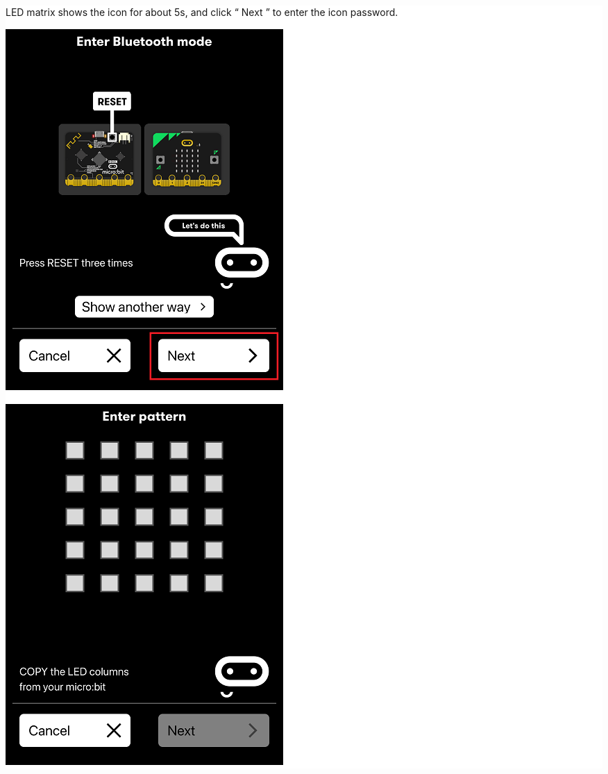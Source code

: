    LED matrix shows the icon for about 5s, and click “ Next ” to enter the icon password.

   ![j1416](img/j1416.png)

   ![j1417](img/j1417.png)
